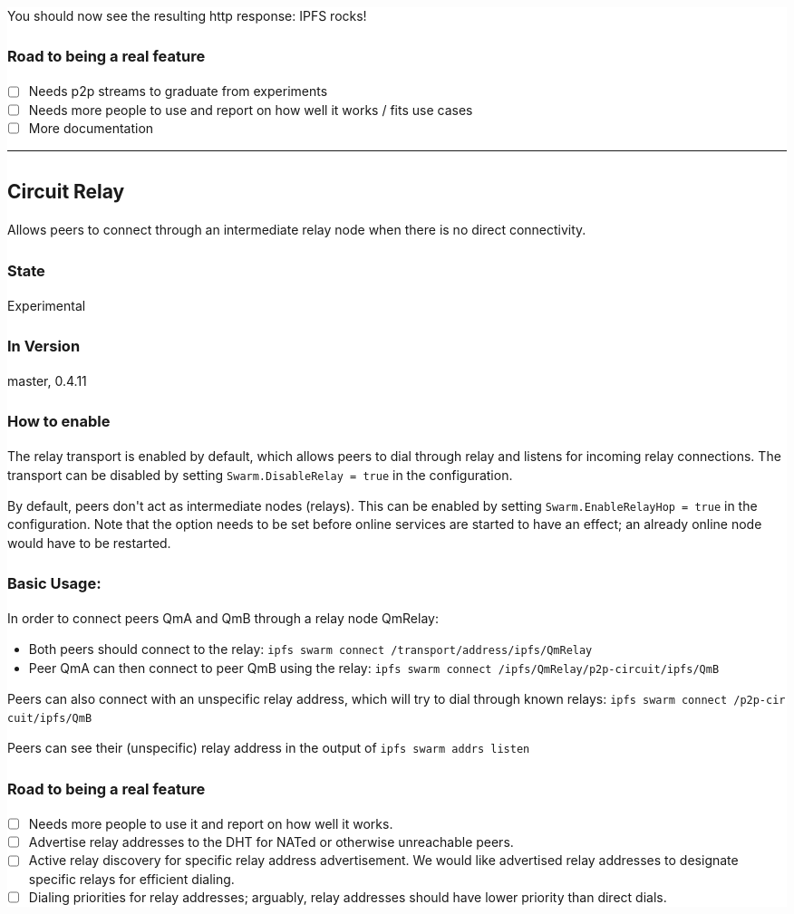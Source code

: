 You should now see the resulting http response: IPFS rocks!


### Road to being a real feature
- [ ] Needs p2p streams to graduate from experiments
- [ ] Needs more people to use and report on how well it works / fits use cases
- [ ] More documentation

---

## Circuit Relay

Allows peers to connect through an intermediate relay node when there
is no direct connectivity.

### State
Experimental

### In Version
master, 0.4.11

### How to enable

The relay transport is enabled by default, which allows peers to dial through
relay and listens for incoming relay connections. The transport can be disabled
by setting `Swarm.DisableRelay = true` in the configuration.

By default, peers don't act as intermediate nodes (relays). This can be enabled
by setting `Swarm.EnableRelayHop = true` in the configuration. Note that the
option needs to be set before online services are started to have an effect; an
already online node would have to be restarted.

### Basic Usage:

In order to connect peers QmA and QmB through a relay node QmRelay:

- Both peers should connect to the relay:
`ipfs swarm connect /transport/address/ipfs/QmRelay`
- Peer QmA can then connect to peer QmB using the relay:
`ipfs swarm connect /ipfs/QmRelay/p2p-circuit/ipfs/QmB`

Peers can also connect with an unspecific relay address, which will
try to dial through known relays:
`ipfs swarm connect /p2p-circuit/ipfs/QmB`

Peers can see their (unspecific) relay address in the output of
`ipfs swarm addrs listen`

### Road to being a real feature

- [ ] Needs more people to use it and report on how well it works.
- [ ] Advertise relay addresses to the DHT for NATed or otherwise unreachable
      peers.
- [ ] Active relay discovery for specific relay address advertisement. We would
      like advertised relay addresses to designate specific relays for efficient
      dialing.
- [ ] Dialing priorities for relay addresses; arguably, relay addresses should
      have lower priority than direct dials.
